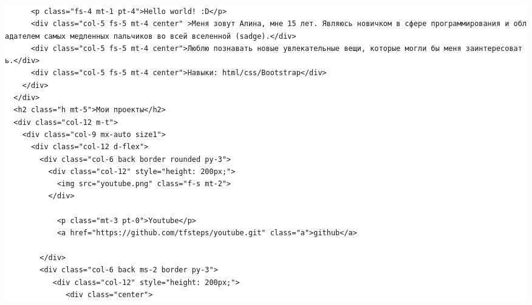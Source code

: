           <p class="fs-4 mt-1 pt-4">Hello world! :D</p>
          <div class="col-5 fs-5 mt-4 center" >Меня зовут Алина, мне 15 лет. Являюсь новичком в сфере программирования и обладателем самых медленных пальчиков во всей вселенной (sadge).</div>
          <div class="col-5 fs-5 mt-4 center">Люблю познавать новые увлекательные вещи, которые могли бы меня заинтересовать.</div>
          <div class="col-5 fs-5 mt-4 center">Навыки: html/css/Bootstrap</div>
        </div>
      </div>
      <h2 class="h mt-5">Мои проекты</h2>
      <div class="col-12 m-t">
        <div class="col-9 mx-auto size1">
          <div class="col-12 d-flex">
            <div class="col-6 back border rounded py-3">
              <div class="col-12" style="height: 200px;">
                <img src="youtube.png" class="f-s mt-2">
              </div>
              
                <p class="mt-3 pt-0">Youtube</p>
                <a href="https://github.com/tfsteps/youtube.git" class="a">github</a>
              
            </div>
            <div class="col-6 back ms-2 border py-3">
               <div class="col-12" style="height: 200px;">
                  <div class="center">